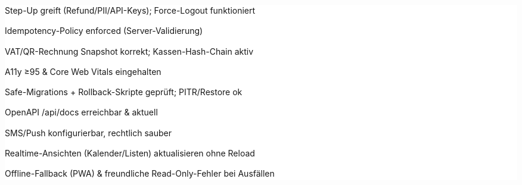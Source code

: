  Step-Up greift (Refund/PII/API-Keys); Force-Logout funktioniert

 Idempotency-Policy enforced (Server-Validierung)

 VAT/QR-Rechnung Snapshot korrekt; Kassen-Hash-Chain aktiv

 A11y ≥95 & Core Web Vitals eingehalten

 Safe-Migrations + Rollback-Skripte geprüft; PITR/Restore ok

 OpenAPI /api/docs erreichbar & aktuell

 SMS/Push konfigurierbar, rechtlich sauber

 Realtime-Ansichten (Kalender/Listen) aktualisieren ohne Reload

 Offline-Fallback (PWA) & freundliche Read-Only-Fehler bei Ausfällen
